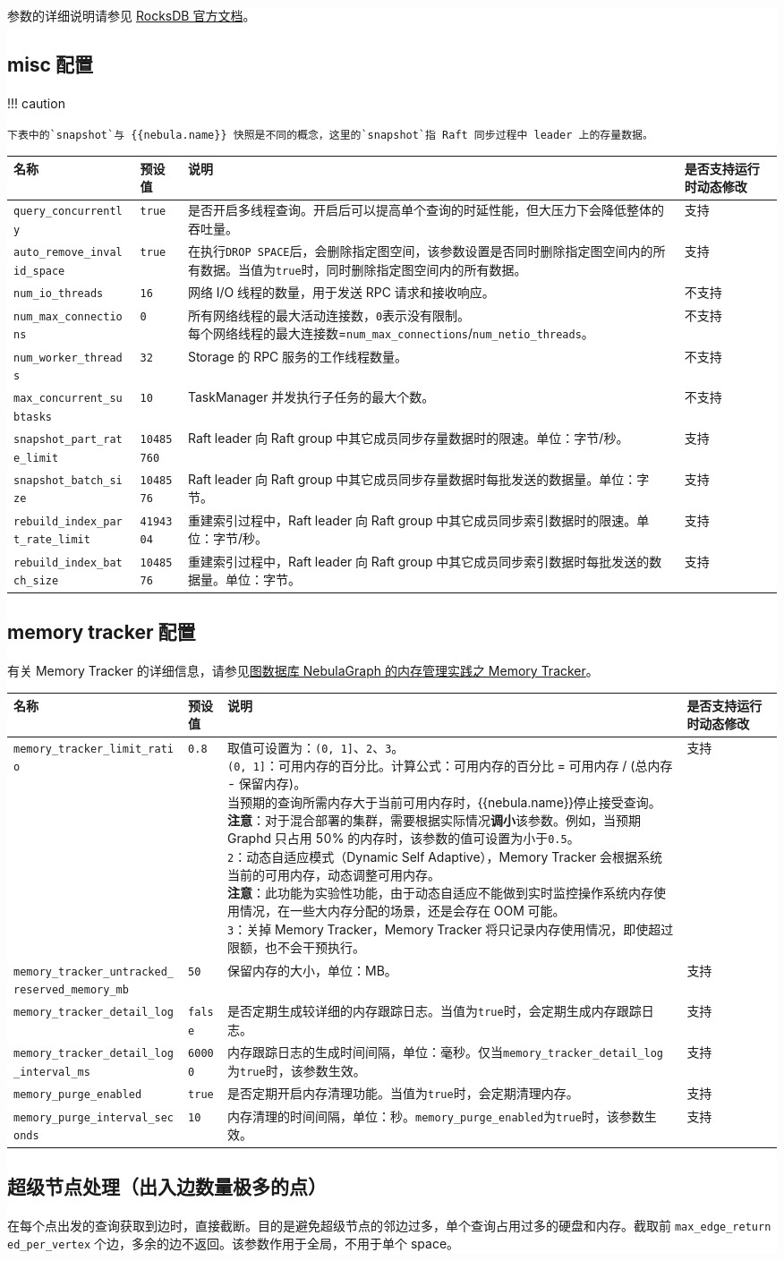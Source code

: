 参数的详细说明请参见 [RocksDB 官方文档](https://rocksdb.org/)。


## misc 配置

!!! caution

    下表中的`snapshot`与 {{nebula.name}} 快照是不同的概念，这里的`snapshot`指 Raft 同步过程中 leader 上的存量数据。

| 名称 | 预设值 | 说明 |是否支持运行时动态修改|
| :-- | :----- | :--- | :--- |
| `query_concurrently` | `true` | 是否开启多线程查询。开启后可以提高单个查询的时延性能，但大压力下会降低整体的吞吐量。 |支持|
| `auto_remove_invalid_space` | `true` | 在执行`DROP SPACE`后，会删除指定图空间，该参数设置是否同时删除指定图空间内的所有数据。当值为`true`时，同时删除指定图空间内的所有数据。 |支持|
| `num_io_threads` | `16` | 网络 I/O 线程的数量，用于发送 RPC 请求和接收响应。 |不支持|
|`num_max_connections`       |`0`              |所有网络线程的最大活动连接数，`0`表示没有限制。<br/>每个网络线程的最大连接数=`num_max_connections`/`num_netio_threads`。|不支持|
| `num_worker_threads` | `32` | Storage 的 RPC 服务的工作线程数量。 |不支持|
| `max_concurrent_subtasks` | `10` | TaskManager 并发执行子任务的最大个数。 |不支持|
| `snapshot_part_rate_limit` | `10485760` | Raft leader 向 Raft group 中其它成员同步存量数据时的限速。单位：字节/秒。 |支持|
| `snapshot_batch_size` | `1048576` | Raft leader 向 Raft group 中其它成员同步存量数据时每批发送的数据量。单位：字节。 |支持|
| `rebuild_index_part_rate_limit` | `4194304` | 重建索引过程中，Raft leader 向 Raft group 中其它成员同步索引数据时的限速。单位：字节/秒。 |支持|
| `rebuild_index_batch_size` | `1048576` | 重建索引过程中，Raft leader 向 Raft group 中其它成员同步索引数据时每批发送的数据量。单位：字节。 |支持|


## memory tracker 配置

有关 Memory Tracker 的详细信息，请参见[图数据库 NebulaGraph 的内存管理实践之 Memory Tracker](https://discuss.nebula-graph.com.cn/t/topic/13128)。

| 名称                 | 预设值                    | 说明                               |是否支持运行时动态修改|
| :------------------- | :------------------------ | :------------------------------------------ |:----------------------- |
|`memory_tracker_limit_ratio`    |`0.8`  |取值可设置为：`(0, 1]`、`2`、`3`。<br/>`(0, 1]`：可用内存的百分比。计算公式：可用内存的百分比 = 可用内存 / (总内存 - 保留内存)。<br/>当预期的查询所需内存大于当前可用内存时，{{nebula.name}}停止接受查询。<br/> **注意**：对于混合部署的集群，需要根据实际情况**调小**该参数。例如，当预期 Graphd 只占用 50% 的内存时，该参数的值可设置为小于`0.5`。<br/>`2`：动态自适应模式（Dynamic Self Adaptive），Memory Tracker 会根据系统当前的可用内存，动态调整可用内存。<br/>**注意**：此功能为实验性功能，由于动态自适应不能做到实时监控操作系统内存使用情况，在一些大内存分配的场景，还是会存在 OOM 可能。<br/>`3`：关掉 Memory Tracker，Memory Tracker 将只记录内存使用情况，即使超过限额，也不会干预执行。|支持|
|`memory_tracker_untracked_reserved_memory_mb`    |`50`|保留内存的大小，单位：MB。|支持|
|`memory_tracker_detail_log`    |`false` | 是否定期生成较详细的内存跟踪日志。当值为`true`时，会定期生成内存跟踪日志。|支持|
|`memory_tracker_detail_log_interval_ms`    |`60000`|内存跟踪日志的生成时间间隔，单位：毫秒。仅当`memory_tracker_detail_log`为`true`时，该参数生效。|支持|
|`memory_purge_enabled`    |`true` |是否定期开启内存清理功能。当值为`true`时，会定期清理内存。|支持|
|`memory_purge_interval_seconds`    |`10` |内存清理的时间间隔，单位：秒。`memory_purge_enabled`为`true`时，该参数生效。|支持|



## 超级节点处理（出入边数量极多的点）

在每个点出发的查询获取到边时，直接截断。目的是避免超级节点的邻边过多，单个查询占用过多的硬盘和内存。截取前 `max_edge_returned_per_vertex` 个边，多余的边不返回。该参数作用于全局，不用于单个 space。
